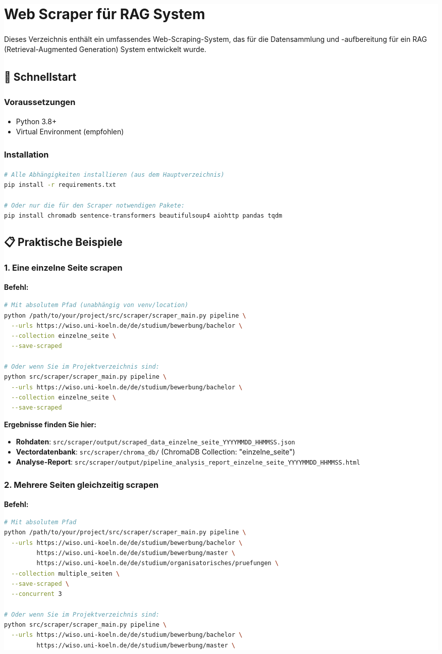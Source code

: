 # Web Scraper für RAG System

Dieses Verzeichnis enthält ein umfassendes Web-Scraping-System, das für die Datensammlung und -aufbereitung für ein RAG (Retrieval-Augmented Generation) System entwickelt wurde.

## 🚀 Schnellstart

### Voraussetzungen
- Python 3.8+
- Virtual Environment (empfohlen)

### Installation
```bash
# Alle Abhängigkeiten installieren (aus dem Hauptverzeichnis)
pip install -r requirements.txt

# Oder nur die für den Scraper notwendigen Pakete:
pip install chromadb sentence-transformers beautifulsoup4 aiohttp pandas tqdm
```

## 📋 Praktische Beispiele

### 1. Eine einzelne Seite scrapen

**Befehl:**
```bash
# Mit absolutem Pfad (unabhängig von venv/location)
python /path/to/your/project/src/scraper/scraper_main.py pipeline \
  --urls https://wiso.uni-koeln.de/de/studium/bewerbung/bachelor \
  --collection einzelne_seite \
  --save-scraped

# Oder wenn Sie im Projektverzeichnis sind:
python src/scraper/scraper_main.py pipeline \
  --urls https://wiso.uni-koeln.de/de/studium/bewerbung/bachelor \
  --collection einzelne_seite \
  --save-scraped
```

**Ergebnisse finden Sie hier:**
- **Rohdaten**: `src/scraper/output/scraped_data_einzelne_seite_YYYYMMDD_HHMMSS.json`
- **Vectordatenbank**: `src/scraper/chroma_db/` (ChromaDB Collection: "einzelne_seite")
- **Analyse-Report**: `src/scraper/output/pipeline_analysis_report_einzelne_seite_YYYYMMDD_HHMMSS.html`

### 2. Mehrere Seiten gleichzeitig scrapen

**Befehl:**
```bash
# Mit absolutem Pfad
python /path/to/your/project/src/scraper/scraper_main.py pipeline \
  --urls https://wiso.uni-koeln.de/de/studium/bewerbung/bachelor \
         https://wiso.uni-koeln.de/de/studium/bewerbung/master \
         https://wiso.uni-koeln.de/de/studium/organisatorisches/pruefungen \
  --collection multiple_seiten \
  --save-scraped \
  --concurrent 3

# Oder wenn Sie im Projektverzeichnis sind:
python src/scraper/scraper_main.py pipeline \
  --urls https://wiso.uni-koeln.de/de/studium/bewerbung/bachelor \
         https://wiso.uni-koeln.de/de/studium/bewerbung/master \
```